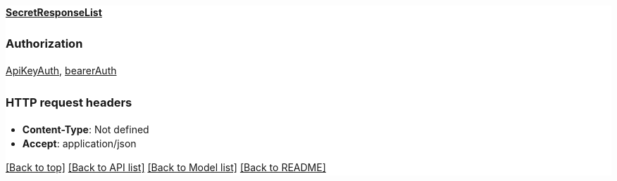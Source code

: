 [**SecretResponseList**](SecretResponseList.md)

### Authorization

[ApiKeyAuth](../README.md#ApiKeyAuth), [bearerAuth](../README.md#bearerAuth)

### HTTP request headers

- **Content-Type**: Not defined
- **Accept**: application/json

[[Back to top]](#) [[Back to API list]](../README.md#documentation-for-api-endpoints)
[[Back to Model list]](../README.md#documentation-for-models)
[[Back to README]](../README.md)

